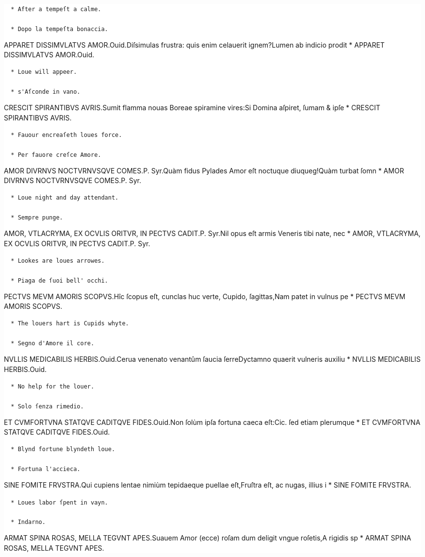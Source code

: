       * After a tempeſt a calme.

      * Dopo la tempeſta bonaccia.
APPARET DISSIMVLATVS AMOR.Ouid.Diſsimulas frustra: quis enim celauerit ignem?Lumen ab indicio prodit
      * APPARET DISSIMVLATVS AMOR.Ouid.

      * Loue will appeer.

      * s'Aſconde in vano.
CRESCIT SPIRANTIBVS AVRIS.Sumit flamma nouas Boreae spiramine vires:Si Domina aſpiret, ſumam & ipſe 
      * CRESCIT SPIRANTIBVS AVRIS.

      * Fauour encreaſeth loues force.

      * Per fauore creſce Amore.
AMOR DIVRNVS NOCTVRNVSQVE COMES.P. Syr.Quàm fidus Pylades Amor eſt noctuque diuqueg!Quàm turbat ſomn
      * AMOR DIVRNVS NOCTVRNVSQVE COMES.P. Syr.

      * Loue night and day attendant.

      * Sempre punge.
AMOR, VTLACRYMA, EX OCVLIS ORITVR, IN PECTVS CADIT.P. Syr.Nil opus eſt armis Veneris tibi nate, nec 
      * AMOR, VTLACRYMA, EX OCVLIS ORITVR, IN PECTVS CADIT.P. Syr.

      * Lookes are loues arrowes.

      * Piaga de ſuoi bell' occhi.
PECTVS MEVM AMORIS SCOPVS.Hîc ſcopus eſt, cunclas huc verte, Cupido, ſagittas,Nam patet in vulnus pe
      * PECTVS MEVM AMORIS SCOPVS.

      * The louers hart is Cupids whyte.

      * Segno d'Amore il core.
NVLLIS MEDICABILIS HERBIS.Ouid.Cerua venenato venantûm ſaucia ſerreDyctamno quaerit vulneris auxiliu
      * NVLLIS MEDICABILIS HERBIS.Ouid.

      * No help for the louer.

      * Solo ſenza rimedio.
ET CVMFORTVNA STATQVE CADITQVE FIDES.Ouid.Non ſolùm ipſa fortuna caeca eſt:Cic. ſed etiam plerumque 
      * ET CVMFORTVNA STATQVE CADITQVE FIDES.Ouid.

      * Blynd fortune blyndeth loue.

      * Fortuna l'accieca.
SINE FOMITE FRVSTRA.Qui cupiens lentae nimiùm tepidaeque puellae eſt,Fruſtra eſt, ac nugas, illius i
      * SINE FOMITE FRVSTRA.

      * Loues labor ſpent in vayn.

      * Indarno.
ARMAT SPINA ROSAS, MELLA TEGVNT APES.Suauem Amor (ecce) roſam dum deligit vngue roſetis,A rigidis sp
      * ARMAT SPINA ROSAS, MELLA TEGVNT APES.
